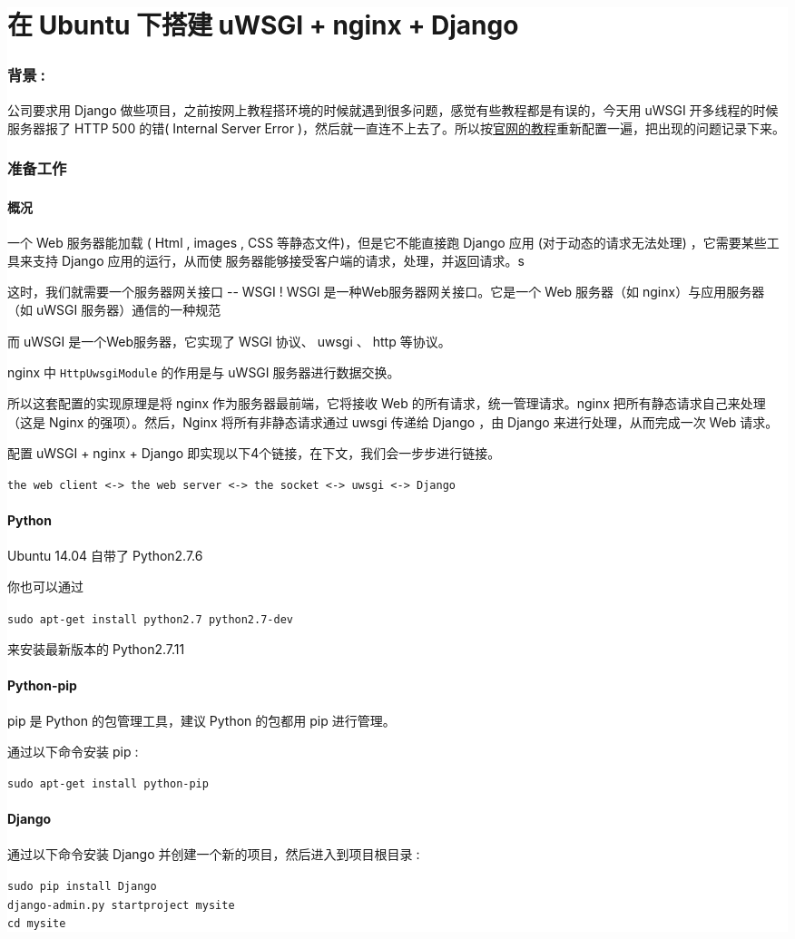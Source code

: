# 在 Ubuntu 下搭建 uWSGI + nginx + Django

### 背景 :
公司要求用 Django 做些项目，之前按网上教程搭环境的时候就遇到很多问题，感觉有些教程都是有误的，今天用 uWSGI 开多线程的时候服务器报了 HTTP 500 的错( Internal Server Error )，然后就一直连不上去了。所以按[官网的教程](http://uwsgi-docs.readthedocs.org/en/latest/tutorials/Django_and_nginx.html)重新配置一遍，把出现的问题记录下来。


### 准备工作
#### 概况
一个 Web 服务器能加载 ( Html , images , CSS 等静态文件)，但是它不能直接跑 Django 应用 (对于动态的请求无法处理) ，它需要某些工具来支持 Django 应用的运行，从而使 服务器能够接受客户端的请求，处理，并返回请求。s

这时，我们就需要一个服务器网关接口 -- WSGI ! WSGI 是一种Web服务器网关接口。它是一个 Web 服务器（如 nginx）与应用服务器（如 uWSGI 服务器）通信的一种规范

而 uWSGI 是一个Web服务器，它实现了 WSGI 协议、 uwsgi 、 http 等协议。

nginx 中 ```HttpUwsgiModule``` 的作用是与 uWSGI 服务器进行数据交换。

所以这套配置的实现原理是将 nginx 作为服务器最前端，它将接收 Web 的所有请求，统一管理请求。nginx 把所有静态请求自己来处理（这是 Nginx 的强项）。然后，Nginx 将所有非静态请求通过 uwsgi 传递给 Django ，由 Django 来进行处理，从而完成一次 Web 请求。

配置 uWSGI + nginx + Django 即实现以下4个链接，在下文，我们会一步步进行链接。

```
the web client <-> the web server <-> the socket <-> uwsgi <-> Django
```

#### Python
Ubuntu 14.04 自带了 Python2.7.6

你也可以通过

```
sudo apt-get install python2.7 python2.7-dev
```

来安装最新版本的 Python2.7.11
#### Python-pip
pip 是 Python 的包管理工具，建议 Python 的包都用  pip 进行管理。

通过以下命令安装  pip  :

```
sudo apt-get install python-pip
```

#### Django
通过以下命令安装 Django 并创建一个新的项目，然后进入到项目根目录 :

```
sudo pip install Django
django-admin.py startproject mysite
cd mysite
```
